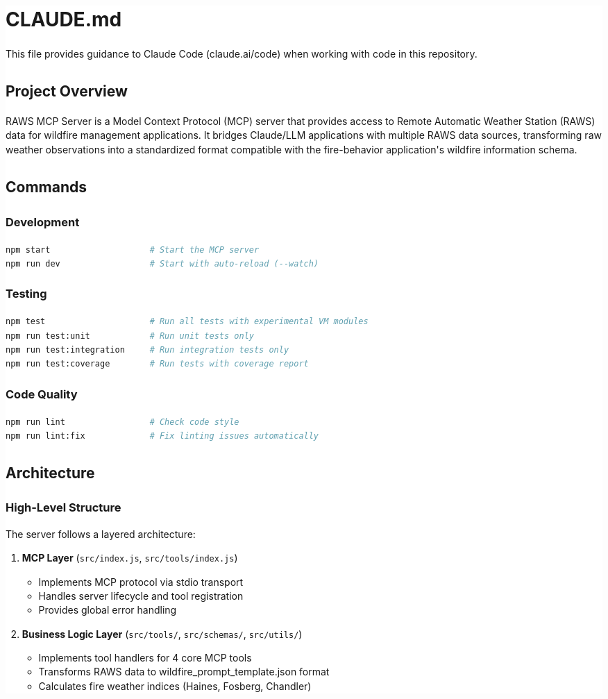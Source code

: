 # CLAUDE.md

This file provides guidance to Claude Code (claude.ai/code) when working with code in this repository.

## Project Overview

RAWS MCP Server is a Model Context Protocol (MCP) server that provides access to Remote Automatic Weather Station (RAWS) data for wildfire management applications. It bridges Claude/LLM applications with multiple RAWS data sources, transforming raw weather observations into a standardized format compatible with the fire-behavior application's wildfire information schema.

## Commands

### Development
```bash
npm start                    # Start the MCP server
npm run dev                  # Start with auto-reload (--watch)
```

### Testing
```bash
npm test                     # Run all tests with experimental VM modules
npm run test:unit            # Run unit tests only
npm run test:integration     # Run integration tests only
npm run test:coverage        # Run tests with coverage report
```

### Code Quality
```bash
npm run lint                 # Check code style
npm run lint:fix             # Fix linting issues automatically
```

## Architecture

### High-Level Structure

The server follows a layered architecture:

1. **MCP Layer** (`src/index.js`, `src/tools/index.js`)
   - Implements MCP protocol via stdio transport
   - Handles server lifecycle and tool registration
   - Provides global error handling

2. **Business Logic Layer** (`src/tools/`, `src/schemas/`, `src/utils/`)
   - Implements tool handlers for 4 core MCP tools
   - Transforms RAWS data to wildfire_prompt_template.json format
   - Calculates fire weather indices (Haines, Fosberg, Chandler)
